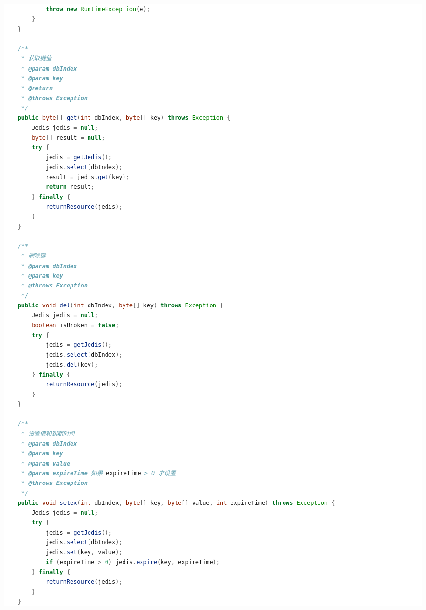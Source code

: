 ```java
            throw new RuntimeException(e);
        }
    }

    /**
     * 获取键值
     * @param dbIndex
     * @param key
     * @return
     * @throws Exception
     */
    public byte[] get(int dbIndex, byte[] key) throws Exception {
        Jedis jedis = null;
        byte[] result = null;
        try {
            jedis = getJedis();
            jedis.select(dbIndex);
            result = jedis.get(key);
            return result;
        } finally {
            returnResource(jedis);
        }
    }

    /**
     * 删除键
     * @param dbIndex
     * @param key
     * @throws Exception
     */
    public void del(int dbIndex, byte[] key) throws Exception {
        Jedis jedis = null;
        boolean isBroken = false;
        try {
            jedis = getJedis();
            jedis.select(dbIndex);
            jedis.del(key);
        } finally {
            returnResource(jedis);
        }
    }

    /**
     * 设置值和到期时间
     * @param dbIndex
     * @param key
     * @param value
     * @param expireTime 如果 expireTime > 0 才设置
     * @throws Exception
     */
    public void setex(int dbIndex, byte[] key, byte[] value, int expireTime) throws Exception {
        Jedis jedis = null;
        try {
            jedis = getJedis();
            jedis.select(dbIndex);
            jedis.set(key, value);
            if (expireTime > 0) jedis.expire(key, expireTime);
        } finally {
            returnResource(jedis);
        }
    }

```